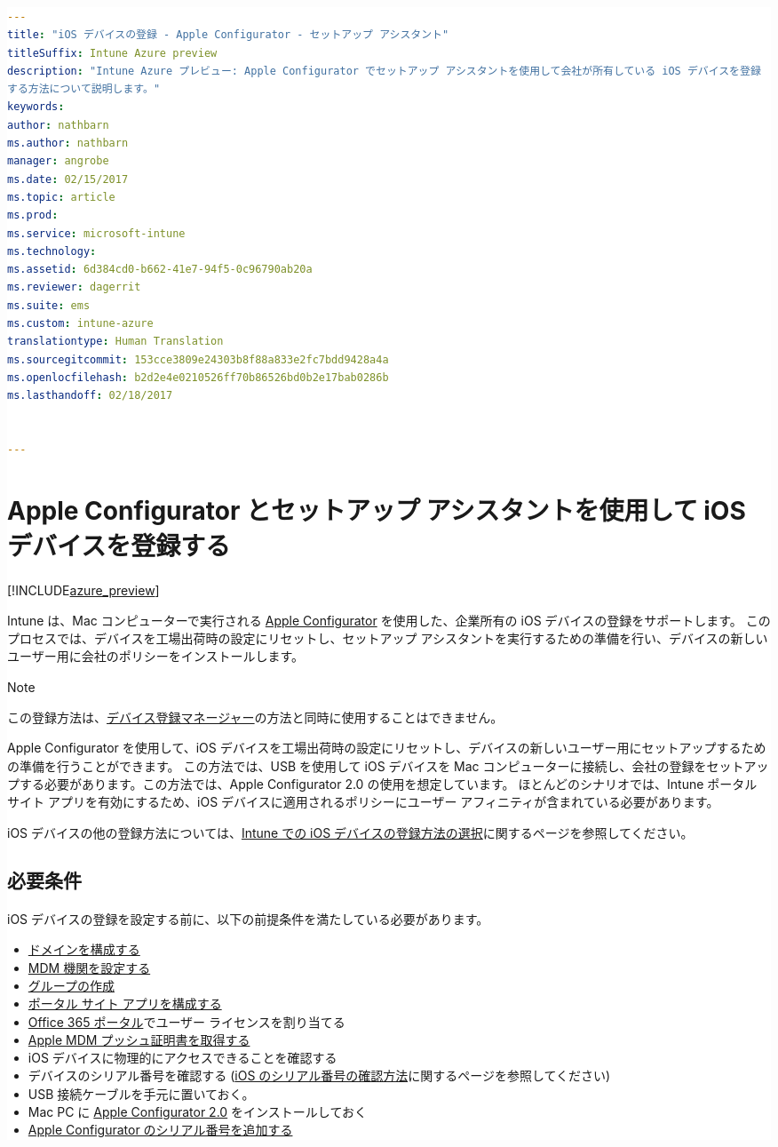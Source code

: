 ```yaml
---
title: "iOS デバイスの登録 - Apple Configurator - セットアップ アシスタント"
titleSuffix: Intune Azure preview
description: "Intune Azure プレビュー: Apple Configurator でセットアップ アシスタントを使用して会社が所有している iOS デバイスを登録する方法について説明します。"
keywords: 
author: nathbarn
ms.author: nathbarn
manager: angrobe
ms.date: 02/15/2017
ms.topic: article
ms.prod: 
ms.service: microsoft-intune
ms.technology: 
ms.assetid: 6d384cd0-b662-41e7-94f5-0c96790ab20a
ms.reviewer: dagerrit
ms.suite: ems
ms.custom: intune-azure
translationtype: Human Translation
ms.sourcegitcommit: 153cce3809e24303b8f88a833e2fc7bdd9428a4a
ms.openlocfilehash: b2d2e4e0210526ff70b86526bd0b2e17bab0286b
ms.lasthandoff: 02/18/2017


---
```


# <a name="enroll-ios-devices-with-apple-configurator-and-setup-assistant"></a>Apple Configurator とセットアップ アシスタントを使用して iOS デバイスを登録する

[!INCLUDE[azure_preview](../includes/azure_preview.md)]

Intune は、Mac コンピューターで実行される [Apple Configurator](https://itunes.apple.com/us/app/apple-configurator-2/id1037126344?mt=12) を使用した、企業所有の iOS デバイスの登録をサポートします。 このプロセスでは、デバイスを工場出荷時の設定にリセットし、セットアップ アシスタントを実行するための準備を行い、デバイスの新しいユーザー用に会社のポリシーをインストールします。

>[!NOTE]
>この登録方法は、[デバイス登録マネージャー](enroll-devices-using-device-enrollment-manager.md)の方法と同時に使用することはできません。

Apple Configurator を使用して、iOS デバイスを工場出荷時の設定にリセットし、デバイスの新しいユーザー用にセットアップするための準備を行うことができます。 この方法では、USB を使用して iOS デバイスを Mac コンピューターに接続し、会社の登録をセットアップする必要があります。この方法では、Apple Configurator 2.0 の使用を想定しています。 ほとんどのシナリオでは、Intune ポータル サイト アプリを有効にするため、iOS デバイスに適用されるポリシーにユーザー アフィニティが含まれている必要があります。

iOS デバイスの他の登録方法については、[Intune での iOS デバイスの登録方法の選択](choose-ios-enrollment-method.md)に関するページを参照してください。

## <a name="prerequisites"></a>必要条件

iOS デバイスの登録を設定する前に、以下の前提条件を満たしている必要があります。

- [ドメインを構成する](https://docs.microsoft.com/intune/get-started/start-with-a-paid-subscription-to-microsoft-intune-step-2)
- [MDM 機関を設定する](set-mdm-authority.md)
- [グループの作成](https://docs.microsoft.com/intune/get-started/start-with-a-paid-subscription-to-microsoft-intune-step-5)
- [ポータル サイト アプリを構成する](/intune-azure/manage-apps/company-portal-app.md)
- [Office 365 ポータル](http://go.microsoft.com/fwlink/p/?LinkId=698854)でユーザー ライセンスを割り当てる
- [Apple MDM プッシュ証明書を取得する](get-an-apple-mdm-push-certificate.md)
- iOS デバイスに物理的にアクセスできることを確認する
- デバイスのシリアル番号を確認する ([iOS のシリアル番号の確認方法](https://support.apple.com//HT204308)に関するページを参照してください)
- USB 接続ケーブルを手元に置いておく。
- Mac PC に [Apple Configurator 2.0](https://itunes.apple.com/us/app/apple-configurator-2/id1037126344?mt=12) をインストールしておく
- [Apple Configurator のシリアル番号を追加する](add-apple-configurator-serial-numbers.md)